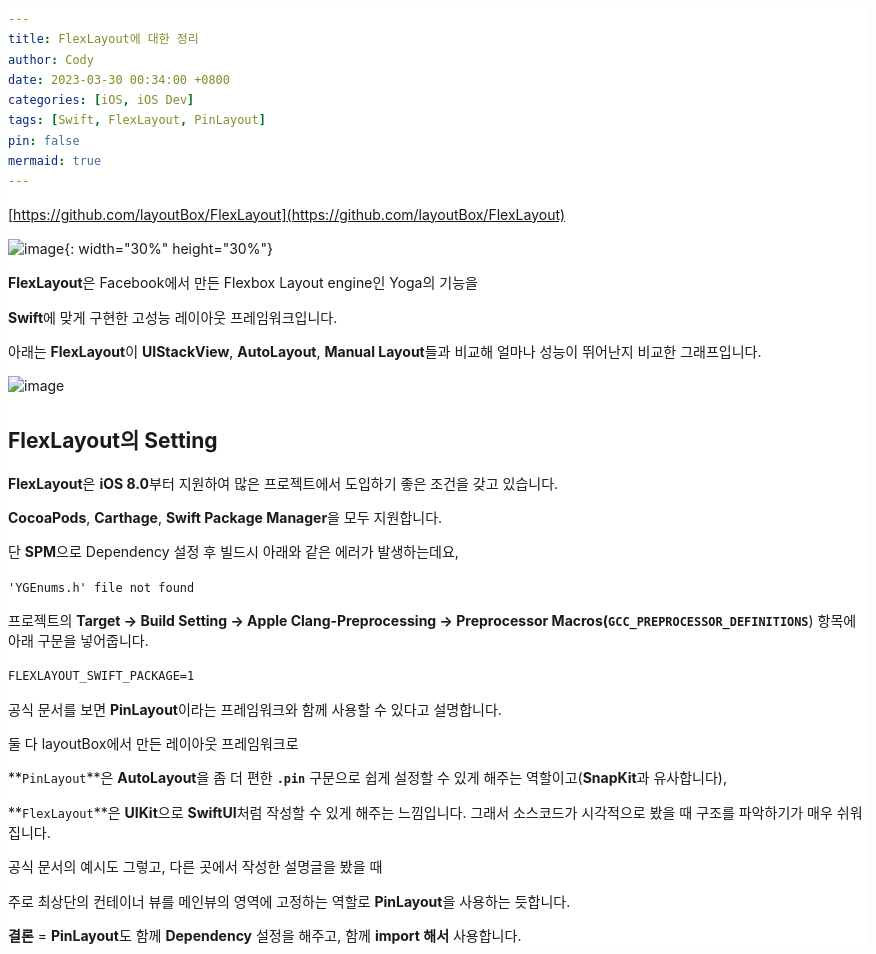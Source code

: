 ```yaml
---
title: FlexLayout에 대한 정리
author: Cody
date: 2023-03-30 00:34:00 +0800
categories: [iOS, iOS Dev]
tags: [Swift, FlexLayout, PinLayout]
pin: false
mermaid: true
---
```


[https://github.com/layoutBox/FlexLayout](https://github.com/layoutBox/FlexLayout)

![image](https://github.com/swiftycody/swiftycody.github.io/assets/9062513/579ec85a-d77b-444f-8a9b-c0d929875682){: width="30%" height="30%"}


**FlexLayout**은 Facebook에서 만든 Flexbox Layout engine인 Yoga의 기능을

**Swift**에 맞게 구현한 고성능 레이아웃 프레임워크입니다.

아래는 **FlexLayout**이 **UIStackView**, **AutoLayout**, **Manual Layout**들과 비교해 얼마나 성능이 뛰어난지 비교한 그래프입니다.

![image](https://github.com/swiftycody/swiftycody.github.io/assets/9062513/d299bdf9-ec21-492c-8cc3-2dff45ff9b59)

## **FlexLayout의 Setting**

**FlexLayout**은 **iOS 8.0**부터 지원하여 많은 프로젝트에서 도입하기 좋은 조건을 갖고 있습니다.

**CocoaPods**, **Carthage**, **Swift Package Manager**을 모두 지원합니다.

단 **SPM**으로 Dependency 설정 후 빌드시 아래와 같은 에러가 발생하는데요,

```
'YGEnums.h' file not found
```

프로젝트의 **Target -> Build Setting -> Apple Clang-Preprocessing -> Preprocessor Macros(`GCC_PREPROCESSOR_DEFINITIONS`**) 항목에 아래 구문을 넣어줍니다.

```
FLEXLAYOUT_SWIFT_PACKAGE=1
```

공식 문서를 보면 **PinLayout**이라는 프레임워크와 함께 사용할 수 있다고 설명합니다.

둘 다 layoutBox에서 만든 레이아웃 프레임워크로

**`PinLayout`**은 **AutoLayout**을 좀 더 편한 **`.pin`** 구문으로 쉽게 설정할 수 있게 해주는 역할이고(**SnapKit**과 유사합니다),

**`FlexLayout`**은 **UIKit**으로 **SwiftUI**처럼 작성할 수 있게 해주는 느낌입니다. 그래서 소스코드가 시각적으로 봤을 때 구조를 파악하기가 매우 쉬워집니다.

공식 문서의 예시도 그렇고, 다른 곳에서 작성한 설명글을 봤을 때

주로 최상단의 컨테이너 뷰를 메인뷰의 영역에 고정하는 역할로 **PinLayout**을 사용하는 듯합니다.

**결론** = **PinLayout**도 함께 **Dependency** 설정을 해주고, 함께 **import 해서** 사용합니다.
